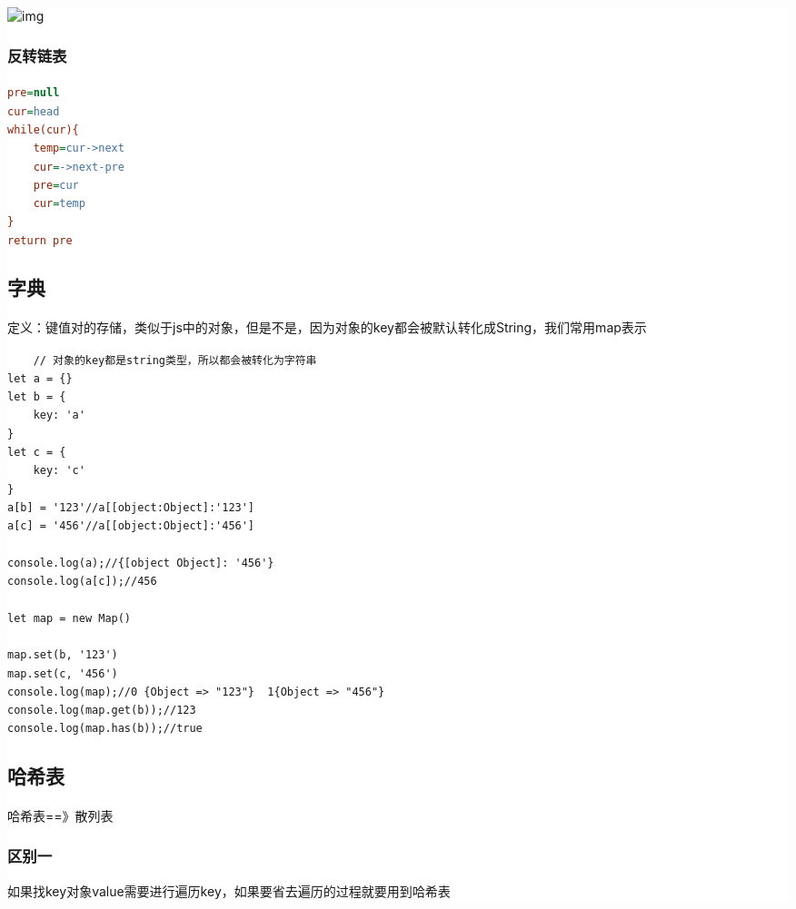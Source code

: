 ![img](https://assets.leetcode.com/uploads/2021/01/04/list1.jpg)

### 反转链表

```ini
pre=null
cur=head
while(cur){
	temp=cur->next
	cur=->next-pre
	pre=cur
	cur=temp
}
return pre
```



## 字典

定义：键值对的存储，类似于js中的对象，但是不是，因为对象的key都会被默认转化成String，我们常用map表示

```
	// 对象的key都是string类型，所以都会被转化为字符串
let a = {}
let b = {
    key: 'a'
}
let c = {
    key: 'c'
}
a[b] = '123'//a[[object:Object]:'123']
a[c] = '456'//a[[object:Object]:'456']

console.log(a);//{[object Object]: '456'}
console.log(a[c]);//456

let map = new Map()

map.set(b, '123')
map.set(c, '456')
console.log(map);//0 {Object => "123"}  1{Object => "456"}
console.log(map.get(b));//123
console.log(map.has(b));//true
```

## 哈希表

哈希表==》散列表

### 区别一

如果找key对象value需要进行遍历key，如果要省去遍历的过程就要用到哈希表
